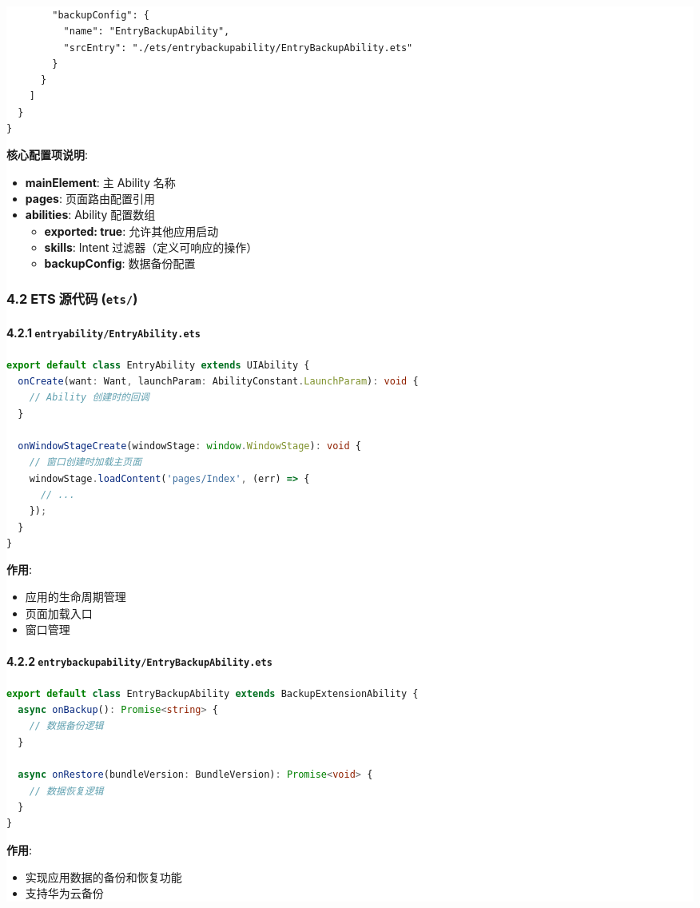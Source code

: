 ```json5
        "backupConfig": {
          "name": "EntryBackupAbility",
          "srcEntry": "./ets/entrybackupability/EntryBackupAbility.ets"
        }
      }
    ]
  }
}
```
**核心配置项说明**:
- **mainElement**: 主 Ability 名称
- **pages**: 页面路由配置引用
- **abilities**: Ability 配置数组
  - **exported: true**: 允许其他应用启动
  - **skills**: Intent 过滤器（定义可响应的操作）
  - **backupConfig**: 数据备份配置

### 4.2 ETS 源代码 (`ets/`)

#### 4.2.1 `entryability/EntryAbility.ets`
```typescript
export default class EntryAbility extends UIAbility {
  onCreate(want: Want, launchParam: AbilityConstant.LaunchParam): void {
    // Ability 创建时的回调
  }

  onWindowStageCreate(windowStage: window.WindowStage): void {
    // 窗口创建时加载主页面
    windowStage.loadContent('pages/Index', (err) => {
      // ...
    });
  }
}
```
**作用**:
- 应用的生命周期管理
- 页面加载入口
- 窗口管理

#### 4.2.2 `entrybackupability/EntryBackupAbility.ets`
```typescript
export default class EntryBackupAbility extends BackupExtensionAbility {
  async onBackup(): Promise<string> {
    // 数据备份逻辑
  }

  async onRestore(bundleVersion: BundleVersion): Promise<void> {
    // 数据恢复逻辑
  }
}
```
**作用**:
- 实现应用数据的备份和恢复功能
- 支持华为云备份
